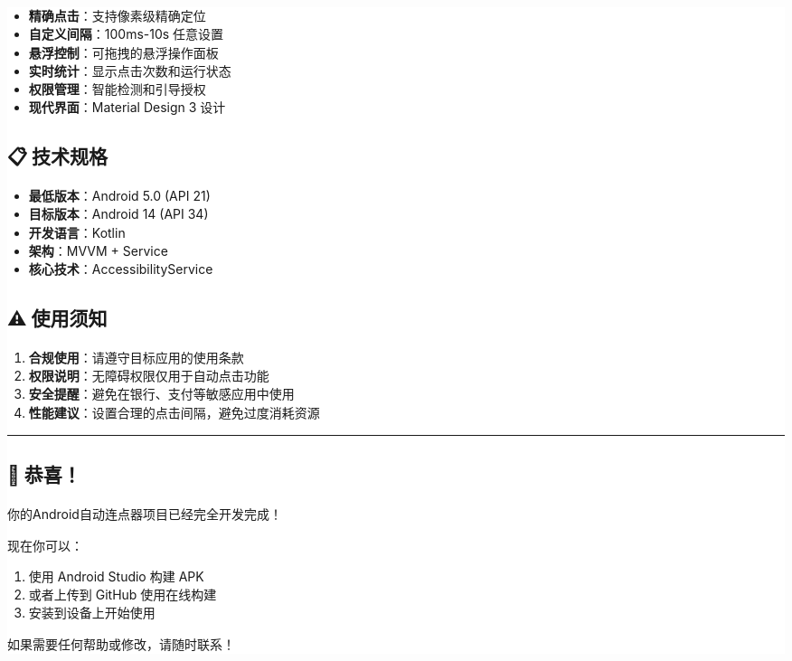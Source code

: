 - **精确点击**：支持像素级精确定位
- **自定义间隔**：100ms-10s 任意设置
- **悬浮控制**：可拖拽的悬浮操作面板
- **实时统计**：显示点击次数和运行状态
- **权限管理**：智能检测和引导授权
- **现代界面**：Material Design 3 设计

## 📋 技术规格

- **最低版本**：Android 5.0 (API 21)
- **目标版本**：Android 14 (API 34)
- **开发语言**：Kotlin
- **架构**：MVVM + Service
- **核心技术**：AccessibilityService

## ⚠️ 使用须知

1. **合规使用**：请遵守目标应用的使用条款
2. **权限说明**：无障碍权限仅用于自动点击功能
3. **安全提醒**：避免在银行、支付等敏感应用中使用
4. **性能建议**：设置合理的点击间隔，避免过度消耗资源

---

## 🎉 恭喜！

你的Android自动连点器项目已经完全开发完成！

现在你可以：
1. 使用 Android Studio 构建 APK
2. 或者上传到 GitHub 使用在线构建
3. 安装到设备上开始使用

如果需要任何帮助或修改，请随时联系！
